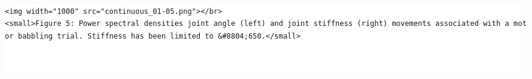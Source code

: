 	<img width="1000" src="continuous_01-05.png"></br>
	<small>Figure 5: Power spectral densities joint angle (left) and joint stiffness (right) movements associated with a motor babbling trial. Stiffness has been limited to &#8804;650.</small>
</p>
</br>
</br>

<p align="center">